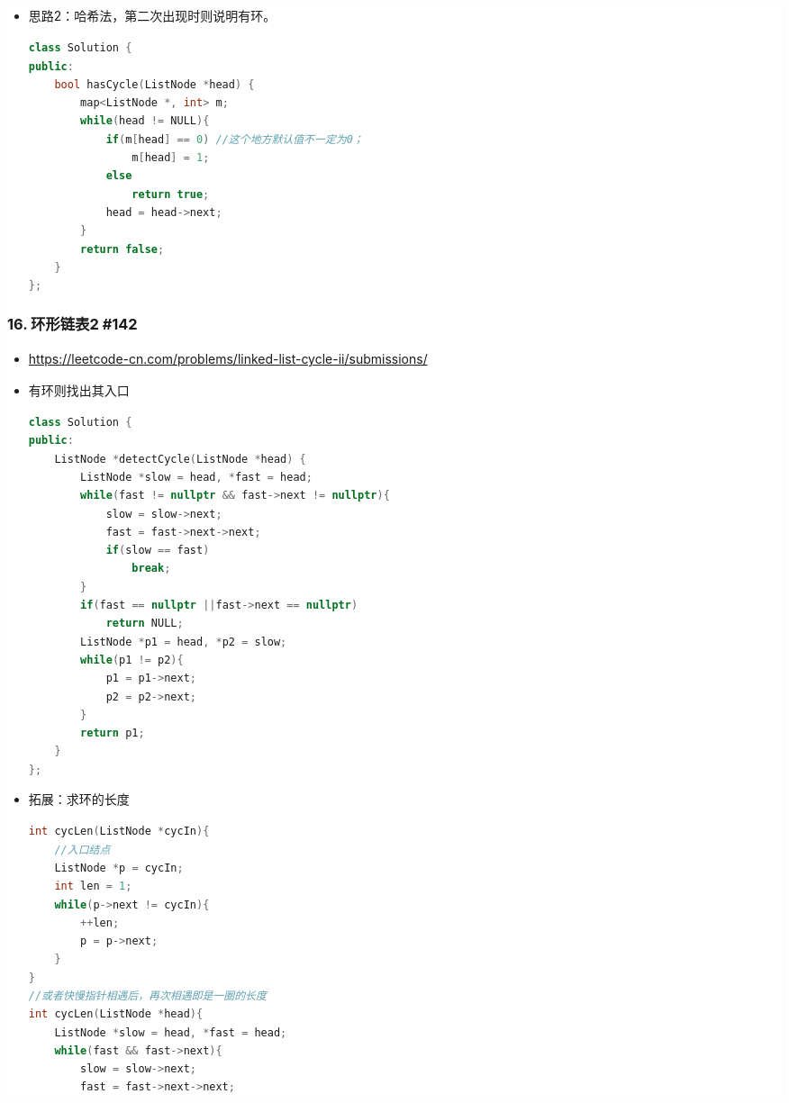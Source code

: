 - 思路2：哈希法，第二次出现时则说明有环。

  ```c++
  class Solution {
  public:
      bool hasCycle(ListNode *head) {
          map<ListNode *, int> m;
          while(head != NULL){
              if(m[head] == 0) //这个地方默认值不一定为0；
                  m[head] = 1;
              else
                  return true;
              head = head->next;
          }
          return false;
      }
  };
  ```



### 16. 环形链表2 #142

- https://leetcode-cn.com/problems/linked-list-cycle-ii/submissions/

- 有环则找出其入口

  ```c++
  class Solution {
  public:
      ListNode *detectCycle(ListNode *head) {
          ListNode *slow = head, *fast = head;
          while(fast != nullptr && fast->next != nullptr){
              slow = slow->next;
              fast = fast->next->next;
              if(slow == fast)
                  break;
          }
          if(fast == nullptr ||fast->next == nullptr)
              return NULL;
          ListNode *p1 = head, *p2 = slow;
          while(p1 != p2){
              p1 = p1->next;
              p2 = p2->next;
          }
          return p1;
      }
  };
  ```

- 拓展：求环的长度

  ```c++
  int cycLen(ListNode *cycIn){
      //入口结点
      ListNode *p = cycIn;
      int len = 1;
      while(p->next != cycIn){
          ++len;
          p = p->next;
      }
  }
  //或者快慢指针相遇后，再次相遇即是一圈的长度
  int cycLen(ListNode *head){
      ListNode *slow = head, *fast = head;
      while(fast && fast->next){
          slow = slow->next;
          fast = fast->next->next;
  ```